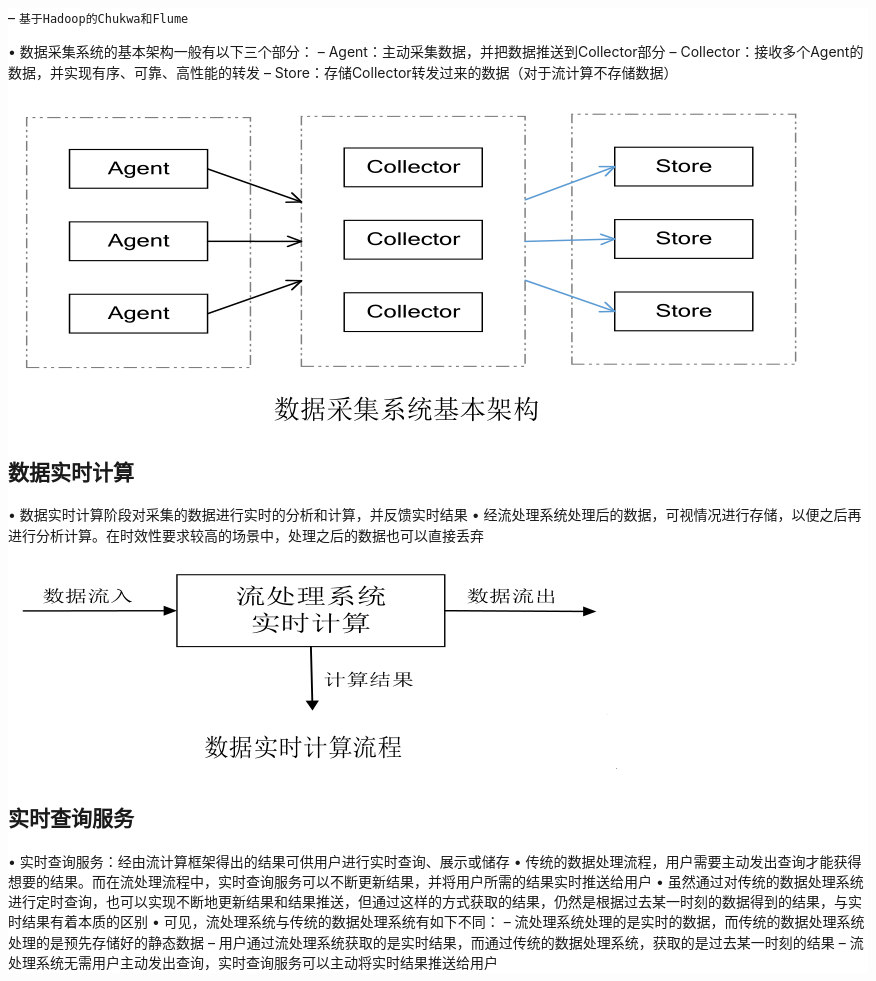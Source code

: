 – `基于Hadoop的Chukwa和Flume`

• 数据采集系统的基本架构一般有以下三个部分：
– Agent：主动采集数据，并把数据推送到Collector部分
– Collector：接收多个Agent的数据，并实现有序、可靠、高性能的转发
– Store：存储Collector转发过来的数据（对于流计算不存储数据）

![数据采集系统基本架构](大数据基础学习笔记（九）——流计算/3.png)

## 数据实时计算

• 数据实时计算阶段对采集的数据进行实时的分析和计算，并反馈实时结果
• 经流处理系统处理后的数据，可视情况进行存储，以便之后再进行分析计算。在时效性要求较高的场景中，处理之后的数据也可以直接丢弃

![数据实时计算流程](大数据基础学习笔记（九）——流计算/4.png)

## 实时查询服务

• 实时查询服务：经由流计算框架得出的结果可供用户进行实时查询、展示或储存
• 传统的数据处理流程，用户需要主动发出查询才能获得想要的结果。而在流处理流程中，实时查询服务可以不断更新结果，并将用户所需的结果实时推送给用户
• 虽然通过对传统的数据处理系统进行定时查询，也可以实现不断地更新结果和结果推送，但通过这样的方式获取的结果，仍然是根据过去某一时刻的数据得到的结果，与实时结果有着本质的区别
• 可见，流处理系统与传统的数据处理系统有如下不同：
– 流处理系统处理的是实时的数据，而传统的数据处理系统处理的是预先存储好的静态数据
– 用户通过流处理系统获取的是实时结果，而通过传统的数据处理系统，获取的是过去某一时刻的结果
– 流处理系统无需用户主动发出查询，实时查询服务可以主动将实时结果推送给用户
